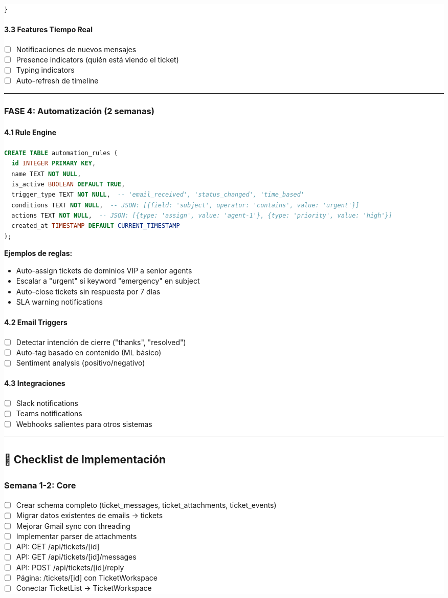 ```typescript
}
```

#### 3.3 Features Tiempo Real
- [ ] Notificaciones de nuevos mensajes
- [ ] Presence indicators (quién está viendo el ticket)
- [ ] Typing indicators
- [ ] Auto-refresh de timeline

---

### **FASE 4: Automatización** (2 semanas)

#### 4.1 Rule Engine
```sql
CREATE TABLE automation_rules (
  id INTEGER PRIMARY KEY,
  name TEXT NOT NULL,
  is_active BOOLEAN DEFAULT TRUE,
  trigger_type TEXT NOT NULL,  -- 'email_received', 'status_changed', 'time_based'
  conditions TEXT NOT NULL,  -- JSON: [{field: 'subject', operator: 'contains', value: 'urgent'}]
  actions TEXT NOT NULL,  -- JSON: [{type: 'assign', value: 'agent-1'}, {type: 'priority', value: 'high'}]
  created_at TIMESTAMP DEFAULT CURRENT_TIMESTAMP
);
```

**Ejemplos de reglas:**
- Auto-assign tickets de dominios VIP a senior agents
- Escalar a "urgent" si keyword "emergency" en subject
- Auto-close tickets sin respuesta por 7 días
- SLA warning notifications

#### 4.2 Email Triggers
- [ ] Detectar intención de cierre ("thanks", "resolved")
- [ ] Auto-tag basado en contenido (ML básico)
- [ ] Sentiment analysis (positivo/negativo)

#### 4.3 Integraciones
- [ ] Slack notifications
- [ ] Teams notifications
- [ ] Webhooks salientes para otros sistemas

---

## 📝 Checklist de Implementación

### Semana 1-2: Core
- [ ] Crear schema completo (ticket_messages, ticket_attachments, ticket_events)
- [ ] Migrar datos existentes de emails → tickets
- [ ] Mejorar Gmail sync con threading
- [ ] Implementar parser de attachments
- [ ] API: GET /api/tickets/[id]
- [ ] API: GET /api/tickets/[id]/messages
- [ ] API: POST /api/tickets/[id]/reply
- [ ] Página: /tickets/[id] con TicketWorkspace
- [ ] Conectar TicketList → TicketWorkspace
